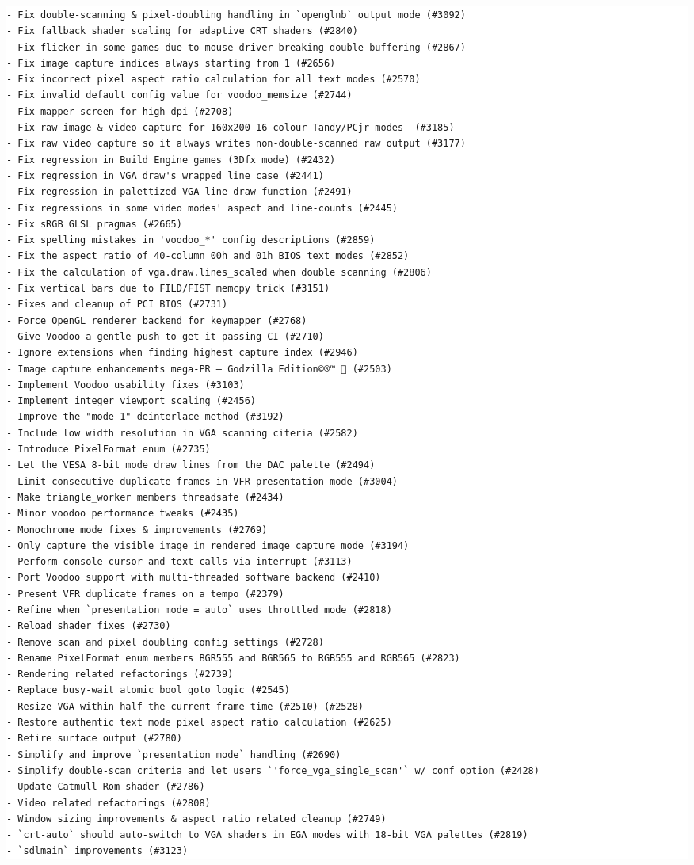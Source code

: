     - Fix double-scanning & pixel-doubling handling in `openglnb` output mode (#3092)
    - Fix fallback shader scaling for adaptive CRT shaders (#2840)
    - Fix flicker in some games due to mouse driver breaking double buffering (#2867)
    - Fix image capture indices always starting from 1 (#2656)
    - Fix incorrect pixel aspect ratio calculation for all text modes (#2570)
    - Fix invalid default config value for voodoo_memsize (#2744)
    - Fix mapper screen for high dpi (#2708)
    - Fix raw image & video capture for 160x200 16-colour Tandy/PCjr modes  (#3185)
    - Fix raw video capture so it always writes non-double-scanned raw output (#3177)
    - Fix regression in Build Engine games (3Dfx mode) (#2432)
    - Fix regression in VGA draw's wrapped line case (#2441)
    - Fix regression in palettized VGA line draw function (#2491)
    - Fix regressions in some video modes' aspect and line-counts (#2445)
    - Fix sRGB GLSL pragmas (#2665)
    - Fix spelling mistakes in 'voodoo_*' config descriptions (#2859)
    - Fix the aspect ratio of 40-column 00h and 01h BIOS text modes (#2852)
    - Fix the calculation of vga.draw.lines_scaled when double scanning (#2806)
    - Fix vertical bars due to FILD/FIST memcpy trick (#3151)
    - Fixes and cleanup of PCI BIOS (#2731)
    - Force OpenGL renderer backend for keymapper (#2768)
    - Give Voodoo a gentle push to get it passing CI (#2710)
    - Ignore extensions when finding highest capture index (#2946)
    - Image capture enhancements mega-PR — Godzilla Edition©®™ 🦖 (#2503)
    - Implement Voodoo usability fixes (#3103)
    - Implement integer viewport scaling (#2456)
    - Improve the "mode 1" deinterlace method (#3192)
    - Include low width resolution in VGA scanning citeria (#2582)
    - Introduce PixelFormat enum (#2735)
    - Let the VESA 8-bit mode draw lines from the DAC palette (#2494)
    - Limit consecutive duplicate frames in VFR presentation mode (#3004)
    - Make triangle_worker members threadsafe (#2434)
    - Minor voodoo performance tweaks (#2435)
    - Monochrome mode fixes & improvements (#2769)
    - Only capture the visible image in rendered image capture mode (#3194)
    - Perform console cursor and text calls via interrupt (#3113)
    - Port Voodoo support with multi-threaded software backend (#2410)
    - Present VFR duplicate frames on a tempo (#2379)
    - Refine when `presentation mode = auto` uses throttled mode (#2818)
    - Reload shader fixes (#2730)
    - Remove scan and pixel doubling config settings (#2728)
    - Rename PixelFormat enum members BGR555 and BGR565 to RGB555 and RGB565 (#2823)
    - Rendering related refactorings (#2739)
    - Replace busy-wait atomic bool goto logic (#2545)
    - Resize VGA within half the current frame-time (#2510) (#2528)
    - Restore authentic text mode pixel aspect ratio calculation (#2625)
    - Retire surface output (#2780)
    - Simplify and improve `presentation_mode` handling (#2690)
    - Simplify double-scan criteria and let users `'force_vga_single_scan'` w/ conf option (#2428)
    - Update Catmull-Rom shader (#2786)
    - Video related refactorings (#2808)
    - Window sizing improvements & aspect ratio related cleanup (#2749)
    - `crt-auto` should auto-switch to VGA shaders in EGA modes with 18-bit VGA palettes (#2819)
    - `sdlmain` improvements (#3123)
